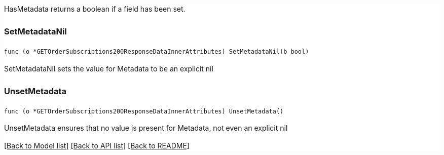 HasMetadata returns a boolean if a field has been set.

### SetMetadataNil

`func (o *GETOrderSubscriptions200ResponseDataInnerAttributes) SetMetadataNil(b bool)`

 SetMetadataNil sets the value for Metadata to be an explicit nil

### UnsetMetadata
`func (o *GETOrderSubscriptions200ResponseDataInnerAttributes) UnsetMetadata()`

UnsetMetadata ensures that no value is present for Metadata, not even an explicit nil

[[Back to Model list]](../README.md#documentation-for-models) [[Back to API list]](../README.md#documentation-for-api-endpoints) [[Back to README]](../README.md)


